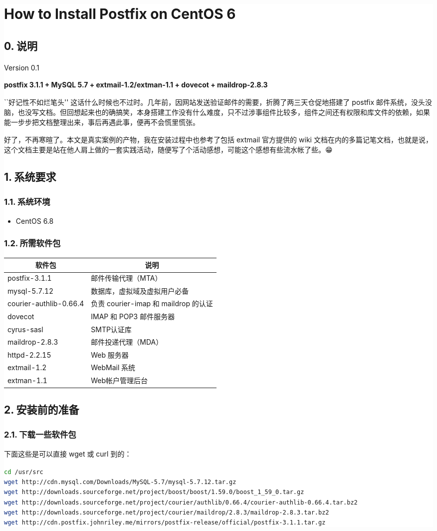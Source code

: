 # How to Install Postfix on CentOS 6

## 0. 说明

Version 0.1

**postfix 3.1.1 + MySQL 5.7 + extmail-1.2/extman-1.1 + dovecot + maildrop-2.8.3**

``好记性不如烂笔头'' 这话什么时候也不过时。几年前，因网站发送验证邮件的需要，折腾了两三天仓促地搭建了 postfix 邮件系统，没头没脑，也没写文档。但回想起来也的确搞笑，本身搭建工作没有什么难度，只不过涉事组件比较多，组件之间还有权限和库文件的依赖，如果能一步步把文档整理出来，事后再遇此事，便再不会慌里慌张。

好了，不再寒暄了。本文是真实案例的产物，我在安装过程中也参考了包括 extmail 官方提供的 wiki 文档在内的多篇记笔文档，也就是说，这个文档主要是站在他人肩上做的一套实践活动，随便写了个活动感想，可能这个感想有些流水帐了些。:grin:

## 1. 系统要求

### 1.1. 系统环境

- CentOS 6.8

### 1.2. 所需软件包

| 软件包                 | 说明                                 |
|------------------------|--------------------------------------|
| postfix-3.1.1          | 邮件传输代理（MTA）                  |
| mysql-5.7.12           | 数据库，虚拟域及虚拟用户必备         |
| courier-authlib-0.66.4 | 负责 courier-imap 和 maildrop 的认证 |
| dovecot                | IMAP 和 POP3 邮件服务器              |
| cyrus-sasl             | SMTP认证库                           |
| maildrop-2.8.3         | 邮件投递代理（MDA）                  |
| httpd-2.2.15           | Web 服务器                           |
| extmail-1.2            | WebMail 系统                         |
| extman-1.1             | Web帐户管理后台                      |

## 2. 安装前的准备

### 2.1. 下载一些软件包

下面这些是可以直接 wget 或 curl 到的：

```sh
cd /usr/src
wget http://cdn.mysql.com/Downloads/MySQL-5.7/mysql-5.7.12.tar.gz
wget http://downloads.sourceforge.net/project/boost/boost/1.59.0/boost_1_59_0.tar.gz
wget http://downloads.sourceforge.net/project/courier/authlib/0.66.4/courier-authlib-0.66.4.tar.bz2
wget http://downloads.sourceforge.net/project/courier/maildrop/2.8.3/maildrop-2.8.3.tar.bz2
wget http://cdn.postfix.johnriley.me/mirrors/postfix-release/official/postfix-3.1.1.tar.gz
```
